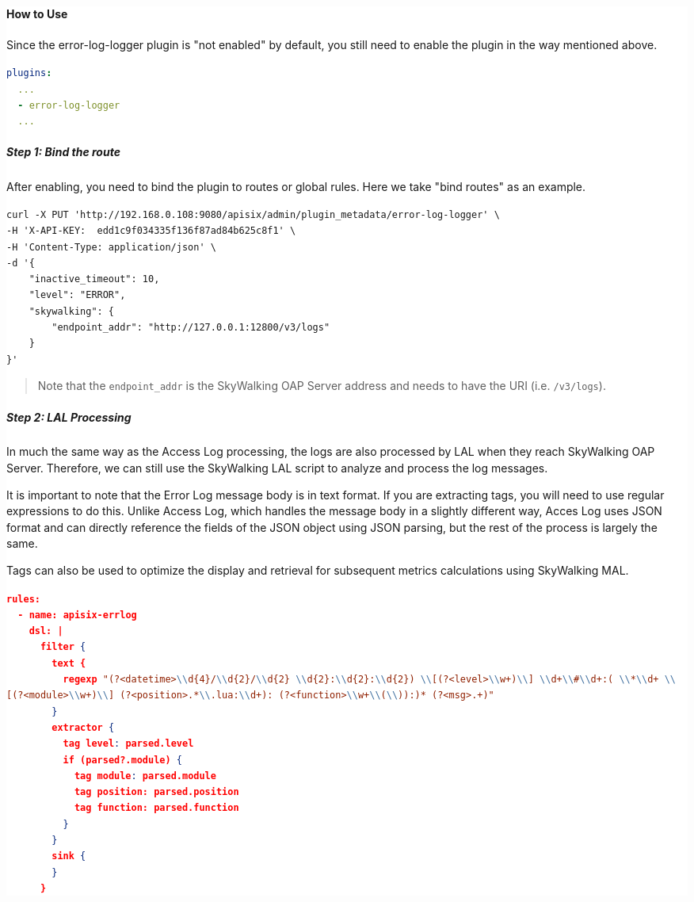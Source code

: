 #### How to Use

Since the error-log-logger plugin is "not enabled" by default, you still need to enable the plugin in the way mentioned above.

```yaml
plugins:
  ...
  - error-log-logger
  ...
```

##### Step 1: Bind the route

After enabling, you need to bind the plugin to routes or global rules. Here we take "bind routes" as an example.

```shell
curl -X PUT 'http://192.168.0.108:9080/apisix/admin/plugin_metadata/error-log-logger' \
-H 'X-API-KEY:  edd1c9f034335f136f87ad84b625c8f1' \
-H 'Content-Type: application/json' \
-d '{
    "inactive_timeout": 10,
    "level": "ERROR",
    "skywalking": {
        "endpoint_addr": "http://127.0.0.1:12800/v3/logs"
    }
}'
```

>Note that the `endpoint_addr` is the SkyWalking OAP Server address and needs to have the URI (i.e. `/v3/logs`).

##### Step 2: LAL Processing

In much the same way as the Access Log processing, the logs are also processed by LAL when they reach SkyWalking OAP Server. Therefore, we can still use the SkyWalking LAL script to analyze and process the log messages.

It is important to note that the Error Log message body is in text format. If you are extracting tags, you will need to use regular expressions to do this. Unlike Access Log, which handles the message body in a slightly different way, Acces Log uses JSON format and can directly reference the fields of the JSON object using JSON parsing, but the rest of the process is largely the same.

Tags can also be used to optimize the display and retrieval for subsequent metrics calculations using SkyWalking MAL.

```json
rules:
  - name: apisix-errlog
    dsl: |
      filter {
        text {
          regexp "(?<datetime>\\d{4}/\\d{2}/\\d{2} \\d{2}:\\d{2}:\\d{2}) \\[(?<level>\\w+)\\] \\d+\\#\\d+:( \\*\\d+ \\[(?<module>\\w+)\\] (?<position>.*\\.lua:\\d+): (?<function>\\w+\\(\\)):)* (?<msg>.+)"
        }
        extractor {
          tag level: parsed.level
          if (parsed?.module) {
            tag module: parsed.module
            tag position: parsed.position
            tag function: parsed.function
          }
        }
        sink {
        }
      }
```